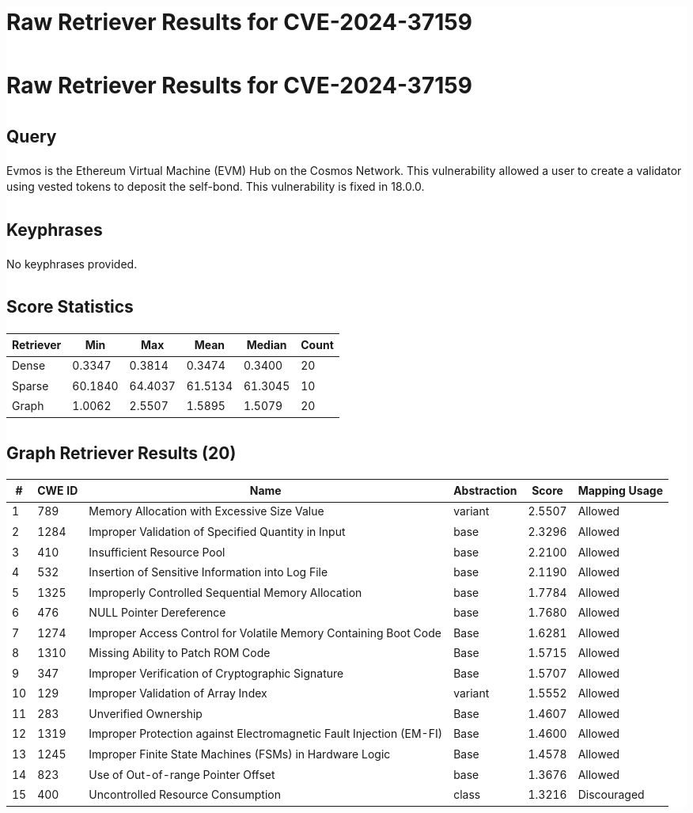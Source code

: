 # Raw Retriever Results for CVE-2024-37159

# Raw Retriever Results for CVE-2024-37159
## Query
Evmos is the Ethereum Virtual Machine (EVM) Hub on the Cosmos Network. This vulnerability allowed a user to create a validator using vested tokens to deposit the self-bond. This vulnerability is fixed in 18.0.0.

## Keyphrases
No keyphrases provided.

## Score Statistics
| Retriever | Min | Max | Mean | Median | Count |
|-----------|-----|-----|------|--------|-------|
| Dense | 0.3347 | 0.3814 | 0.3474 | 0.3400 | 20 |
| Sparse | 60.1840 | 64.4037 | 61.5134 | 61.3045 | 10 |
| Graph | 1.0062 | 2.5507 | 1.5895 | 1.5079 | 20 |

## Graph Retriever Results (20)
| # | CWE ID | Name | Abstraction | Score | Mapping Usage |
|---|--------|------|-------------|-------|---------------|
| 1 | 789 | Memory Allocation with Excessive Size Value | variant | 2.5507 | Allowed |
| 2 | 1284 | Improper Validation of Specified Quantity in Input | base | 2.3296 | Allowed |
| 3 | 410 | Insufficient Resource Pool | base | 2.2100 | Allowed |
| 4 | 532 | Insertion of Sensitive Information into Log File | base | 2.1190 | Allowed |
| 5 | 1325 | Improperly Controlled Sequential Memory Allocation | base | 1.7784 | Allowed |
| 6 | 476 | NULL Pointer Dereference | base | 1.7680 | Allowed |
| 7 | 1274 | Improper Access Control for Volatile Memory Containing Boot Code | Base | 1.6281 | Allowed |
| 8 | 1310 | Missing Ability to Patch ROM Code | Base | 1.5715 | Allowed |
| 9 | 347 | Improper Verification of Cryptographic Signature | Base | 1.5707 | Allowed |
| 10 | 129 | Improper Validation of Array Index | variant | 1.5552 | Allowed |
| 11 | 283 | Unverified Ownership | Base | 1.4607 | Allowed |
| 12 | 1319 | Improper Protection against Electromagnetic Fault Injection (EM-FI) | Base | 1.4600 | Allowed |
| 13 | 1245 | Improper Finite State Machines (FSMs) in Hardware Logic | Base | 1.4578 | Allowed |
| 14 | 823 | Use of Out-of-range Pointer Offset | base | 1.3676 | Allowed |
| 15 | 400 | Uncontrolled Resource Consumption | class | 1.3216 | Discouraged |
